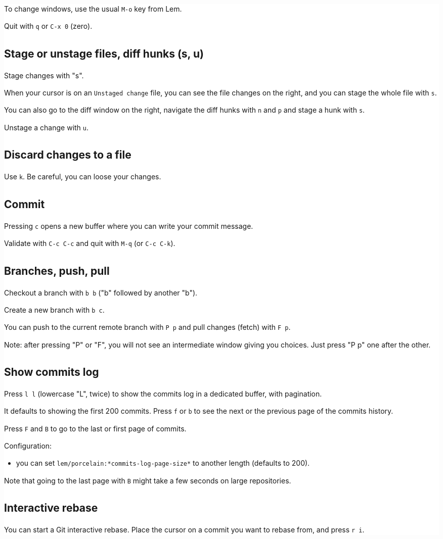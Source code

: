 To change windows, use the usual `M-o` key from Lem.

Quit with `q` or `C-x 0` (zero).

## Stage or unstage files, diff hunks (s, u)

Stage changes with "s".

When your cursor is on an `Unstaged change` file, you can see the file
changes on the right, and you can stage the whole file with `s`.

You can also go to the diff window on the right, navigate the diff hunks with `n` and `p` and stage a hunk with `s`.

Unstage a change with `u`.

## Discard changes to a file

Use `k`. Be careful, you can loose your changes.

## Commit

Pressing `c` opens a new buffer where you can write your commit message.

Validate with `C-c C-c` and quit with `M-q` (or `C-c C-k`).

## Branches, push, pull

Checkout a branch with `b b` ("b" followed by another "b").

Create a new branch with `b c`.

You can push to the current remote branch with `P p` and pull changes (fetch) with `F p`.

Note: after pressing "P" or "F", you will not see an intermediate window giving you choices. Just press "P p" one after the other.

## Show commits log

Press `l l` (lowercase "L", twice) to show the commits log in a dedicated buffer, with pagination.

It defaults to showing the first 200 commits. Press `f` or `b` to see
the next or the previous page of the commits history.

Press `F` and `B` to go to the last or first page of commits.

Configuration:

- you can set `lem/porcelain:*commits-log-page-size*` to another length (defaults to 200).

Note that going to the last page with `B` might take a few seconds on large repositories.


## Interactive rebase

You can start a Git interactive rebase. Place the cursor on a commit you want to rebase from, and press `r i`.
